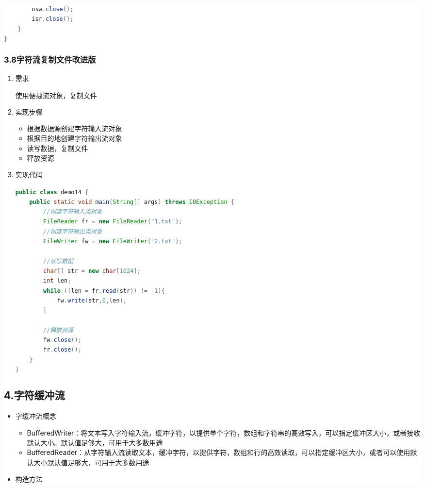    ```java
           osw.close();
           isr.close();
       }
   }
   
   ```

### 3.8字符流复制文件改进版

1. 需求

   使用便捷流对象，复制文件

2. 实现步骤

   - 根据数据源创建字符输入流对象
   - 根据目的地创建字符输出流对象
   - 读写数据，复制文件
   - 释放资源

3. 实现代码

   ```java
   public class demo14 {
       public static void main(String[] args) throws IOException {
           //创建字符输入流对象
           FileReader fr = new FileReader("1.txt");
           //创建字符输出流对象
           FileWriter fw = new FileWriter("2.txt");
   
           //读写数据
           char[] str = new char[1024];
           int len;
           while ((len = fr.read(str)) != -1){
               fw.write(str,0,len);
           }
   
           //释放资源
           fw.close();
           fr.close();
       }
   }
   
   ```

## 4.字符缓冲流

- 字缓冲流概念

  - BufferedWriter：将文本写入字符输入流，缓冲字符，以提供单个字符，数组和字符串的高效写入，可以指定缓冲区大小，或者接收默认大小。默认值足够大，可用于大多数用途
  - BufferedReader：从字符输入流读取文本，缓冲字符，以提供字符，数组和行的高效读取，可以指定缓冲区大小，或者可以使用默认大小默认值足够大，可用于大多数用途

- 构造方法
